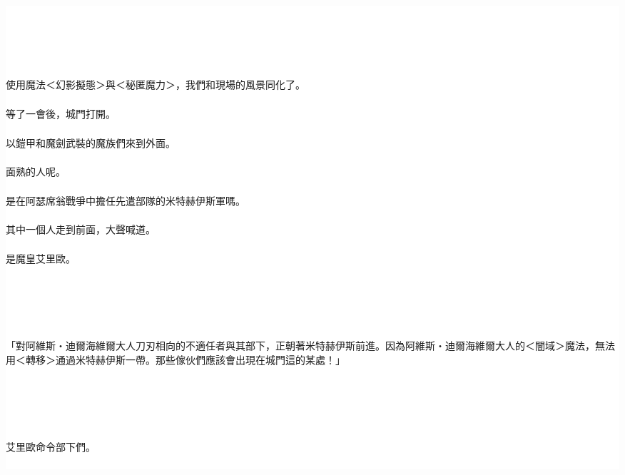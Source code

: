 <br/>

<br/>

<br/>

<br/>

<br/>
使用魔法＜幻影擬態＞與＜秘匿魔力＞，我們和現場的風景同化了。
<br/>

<br/>
等了一會後，城門打開。
<br/>

<br/>
以鎧甲和魔劍武裝的魔族們來到外面。
<br/>

<br/>
面熟的人呢。
<br/>

<br/>
是在阿瑟席翁戰爭中擔任先遣部隊的米特赫伊斯軍嗎。
<br/>

<br/>
其中一個人走到前面，大聲喊道。
<br/>

<br/>
是魔皇艾里歐。
<br/>

<br/>

<br/>

<br/>

<br/>

<br/>
「對阿維斯・迪爾海維爾大人刀刃相向的不適任者與其部下，正朝著米特赫伊斯前進。因為阿維斯・迪爾海維爾大人的＜闇域＞魔法，無法用＜轉移＞通過米特赫伊斯一帶。那些傢伙們應該會出現在城門這的某處！」
<br/>

<br/>

<br/>

<br/>

<br/>

<br/>
艾里歐命令部下們。
<br/>

<br/>
